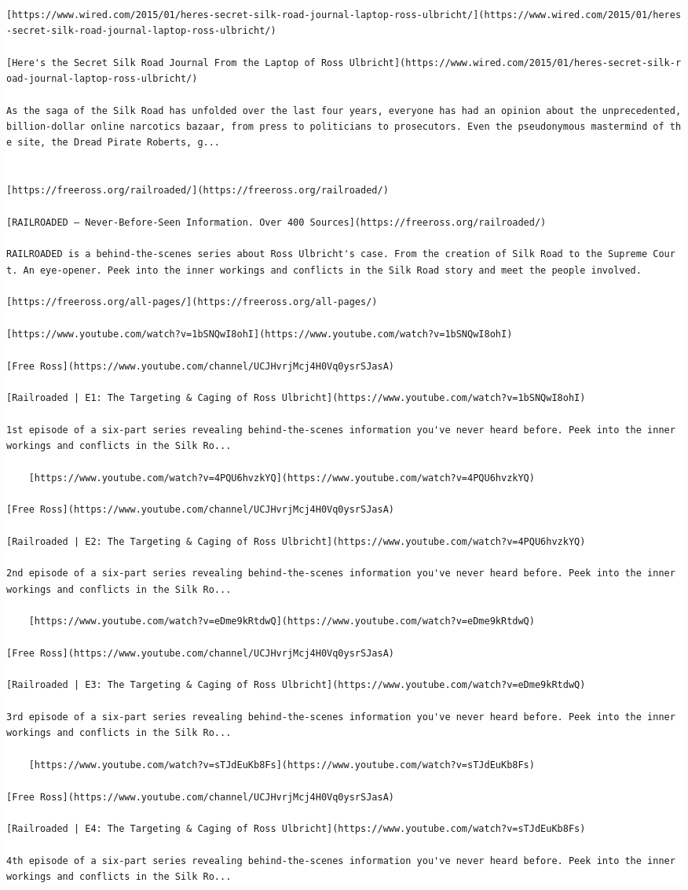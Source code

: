             
    [https://www.wired.com/2015/01/heres-secret-silk-road-journal-laptop-ross-ulbricht/](https://www.wired.com/2015/01/heres-secret-silk-road-journal-laptop-ross-ulbricht/)

    [Here's the Secret Silk Road Journal From the Laptop of Ross Ulbricht](https://www.wired.com/2015/01/heres-secret-silk-road-journal-laptop-ross-ulbricht/)

    As the saga of the Silk Road has unfolded over the last four years, everyone has had an opinion about the unprecedented, billion-dollar online narcotics bazaar, from press to politicians to prosecutors. Even the pseudonymous mastermind of the site, the Dread Pirate Roberts, g...

            
    [https://freeross.org/railroaded/](https://freeross.org/railroaded/)

    [RAILROADED — Never-Before-Seen Information. Over 400 Sources](https://freeross.org/railroaded/)

    RAILROADED is a behind-the-scenes series about Ross Ulbricht's case. From the creation of Silk Road to the Supreme Court. An eye-opener. Peek into the inner workings and conflicts in the Silk Road story and meet the people involved.

    [https://freeross.org/all-pages/](https://freeross.org/all-pages/)

    [https://www.youtube.com/watch?v=1bSNQwI8ohI](https://www.youtube.com/watch?v=1bSNQwI8ohI)

    [Free Ross](https://www.youtube.com/channel/UCJHvrjMcj4H0Vq0ysrSJasA)

    [Railroaded | E1: The Targeting & Caging of Ross Ulbricht](https://www.youtube.com/watch?v=1bSNQwI8ohI)

    1st episode of a six-part series revealing behind-the-scenes information you've never heard before. Peek into the inner workings and conflicts in the Silk Ro...

        [https://www.youtube.com/watch?v=4PQU6hvzkYQ](https://www.youtube.com/watch?v=4PQU6hvzkYQ)

    [Free Ross](https://www.youtube.com/channel/UCJHvrjMcj4H0Vq0ysrSJasA)

    [Railroaded | E2: The Targeting & Caging of Ross Ulbricht](https://www.youtube.com/watch?v=4PQU6hvzkYQ)

    2nd episode of a six-part series revealing behind-the-scenes information you've never heard before. Peek into the inner workings and conflicts in the Silk Ro...

        [https://www.youtube.com/watch?v=eDme9kRtdwQ](https://www.youtube.com/watch?v=eDme9kRtdwQ)

    [Free Ross](https://www.youtube.com/channel/UCJHvrjMcj4H0Vq0ysrSJasA)

    [Railroaded | E3: The Targeting & Caging of Ross Ulbricht](https://www.youtube.com/watch?v=eDme9kRtdwQ)

    3rd episode of a six-part series revealing behind-the-scenes information you've never heard before. Peek into the inner workings and conflicts in the Silk Ro...

        [https://www.youtube.com/watch?v=sTJdEuKb8Fs](https://www.youtube.com/watch?v=sTJdEuKb8Fs)

    [Free Ross](https://www.youtube.com/channel/UCJHvrjMcj4H0Vq0ysrSJasA)

    [Railroaded | E4: The Targeting & Caging of Ross Ulbricht](https://www.youtube.com/watch?v=sTJdEuKb8Fs)

    4th episode of a six-part series revealing behind-the-scenes information you've never heard before. Peek into the inner workings and conflicts in the Silk Ro...
